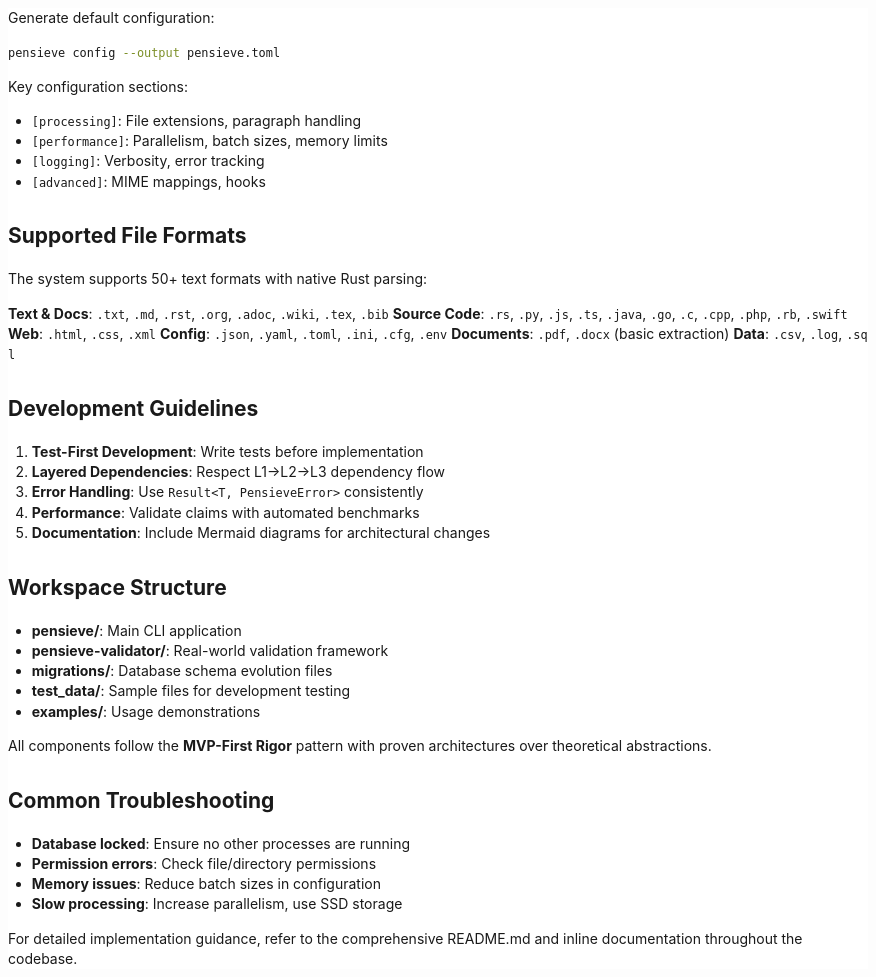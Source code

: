 Generate default configuration:
```bash
pensieve config --output pensieve.toml
```

Key configuration sections:
- `[processing]`: File extensions, paragraph handling
- `[performance]`: Parallelism, batch sizes, memory limits
- `[logging]`: Verbosity, error tracking
- `[advanced]`: MIME mappings, hooks

## Supported File Formats

The system supports 50+ text formats with native Rust parsing:

**Text & Docs**: `.txt`, `.md`, `.rst`, `.org`, `.adoc`, `.wiki`, `.tex`, `.bib`
**Source Code**: `.rs`, `.py`, `.js`, `.ts`, `.java`, `.go`, `.c`, `.cpp`, `.php`, `.rb`, `.swift`
**Web**: `.html`, `.css`, `.xml`
**Config**: `.json`, `.yaml`, `.toml`, `.ini`, `.cfg`, `.env`
**Documents**: `.pdf`, `.docx` (basic extraction)
**Data**: `.csv`, `.log`, `.sql`

## Development Guidelines

1. **Test-First Development**: Write tests before implementation
2. **Layered Dependencies**: Respect L1→L2→L3 dependency flow
3. **Error Handling**: Use `Result<T, PensieveError>` consistently
4. **Performance**: Validate claims with automated benchmarks
5. **Documentation**: Include Mermaid diagrams for architectural changes

## Workspace Structure

- **pensieve/**: Main CLI application
- **pensieve-validator/**: Real-world validation framework
- **migrations/**: Database schema evolution files
- **test_data/**: Sample files for development testing
- **examples/**: Usage demonstrations

All components follow the **MVP-First Rigor** pattern with proven architectures over theoretical abstractions.

## Common Troubleshooting

- **Database locked**: Ensure no other processes are running
- **Permission errors**: Check file/directory permissions
- **Memory issues**: Reduce batch sizes in configuration
- **Slow processing**: Increase parallelism, use SSD storage

For detailed implementation guidance, refer to the comprehensive README.md and inline documentation throughout the codebase.